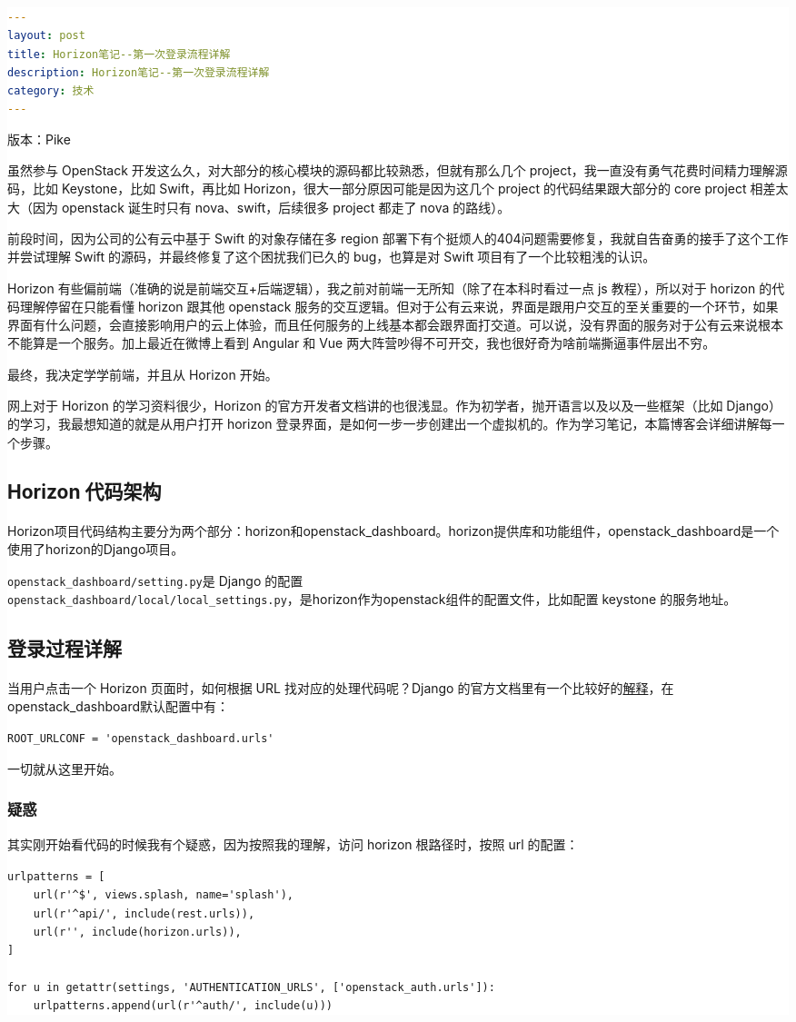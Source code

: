 ```yaml
---
layout: post
title: Horizon笔记--第一次登录流程详解
description: Horizon笔记--第一次登录流程详解
category: 技术
---
```


版本：Pike

虽然参与 OpenStack 开发这么久，对大部分的核心模块的源码都比较熟悉，但就有那么几个 project，我一直没有勇气花费时间精力理解源码，比如 Keystone，比如 Swift，再比如 Horizon，很大一部分原因可能是因为这几个 project 的代码结果跟大部分的 core project 相差太大（因为 openstack 诞生时只有 nova、swift，后续很多 project 都走了 nova 的路线）。

前段时间，因为公司的公有云中基于 Swift 的对象存储在多 region 部署下有个挺烦人的404问题需要修复，我就自告奋勇的接手了这个工作并尝试理解 Swift 的源码，并最终修复了这个困扰我们已久的 bug，也算是对 Swift 项目有了一个比较粗浅的认识。

Horizon 有些偏前端（准确的说是前端交互+后端逻辑），我之前对前端一无所知（除了在本科时看过一点 js 教程），所以对于 horizon 的代码理解停留在只能看懂 horizon 跟其他 openstack 服务的交互逻辑。但对于公有云来说，界面是跟用户交互的至关重要的一个环节，如果界面有什么问题，会直接影响用户的云上体验，而且任何服务的上线基本都会跟界面打交道。可以说，没有界面的服务对于公有云来说根本不能算是一个服务。加上最近在微博上看到 Angular 和 Vue 两大阵营吵得不可开交，我也很好奇为啥前端撕逼事件层出不穷。

最终，我决定学学前端，并且从 Horizon 开始。

网上对于 Horizon 的学习资料很少，Horizon 的官方开发者文档讲的也很浅显。作为初学者，抛开语言以及以及一些框架（比如 Django）的学习，我最想知道的就是从用户打开 horizon 登录界面，是如何一步一步创建出一个虚拟机的。作为学习笔记，本篇博客会详细讲解每一个步骤。

## Horizon 代码架构

Horizon项目代码结构主要分为两个部分：horizon和openstack_dashboard。horizon提供库和功能组件，openstack_dashboard是一个使用了horizon的Django项目。

`openstack_dashboard/setting.py`是 Django 的配置  
`openstack_dashboard/local/local_settings.py`，是horizon作为openstack组件的配置文件，比如配置 keystone 的服务地址。

## 登录过程详解

当用户点击一个 Horizon 页面时，如何根据 URL 找对应的处理代码呢？Django 的官方文档里有一个比较好的[解释](https://docs.djangoproject.com/en/1.11/topics/http/urls/#how-django-processes-a-request)，在openstack_dashboard默认配置中有：

```
ROOT_URLCONF = 'openstack_dashboard.urls'
```

一切就从这里开始。

### 疑惑

其实刚开始看代码的时候我有个疑惑，因为按照我的理解，访问 horizon 根路径时，按照 url 的配置：

```
urlpatterns = [
    url(r'^$', views.splash, name='splash'),
    url(r'^api/', include(rest.urls)),
    url(r'', include(horizon.urls)),
]

for u in getattr(settings, 'AUTHENTICATION_URLS', ['openstack_auth.urls']):
    urlpatterns.append(url(r'^auth/', include(u)))
```
